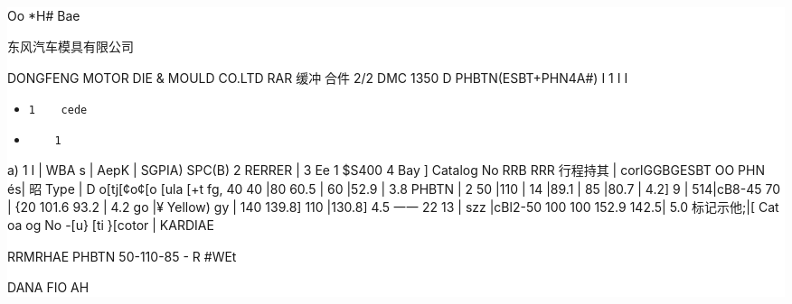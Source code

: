 Oo *H# Bae

东风汽车模具有限公司

DONGFENG MOTOR DIE & MOULD CO.LTD                  RAR 缓冲 合件 2/2                   DMC 1350
D
PHBTN(ESBT+PHN4A#)
I
1
I
I
-     1    cede
-         1
a)         1
I
|
WBA s
| AepK    | SGPIA)
SPC(B)
2 RERRER |
3 Ee      1 $S400
4 Bay      ]
Catalog No            RRB RRR                 行程持其
| corlGGBGESBT       OO PHN     és| 昭
Type | D         o[tj[¢o¢[o [ula [+t fg,
40         40 |80       60.5 | 60 |52.9 | 3.8
PHBTN | 2         50 |110 | 14 |89.1 | 85 |80.7 | 4.2] 9 | 514|cB8-45
70 | {20            101.6      93.2 | 4.2
go |¥ Yellow) gy | 140       139.8] 110 |130.8] 4.5
一一                    22                         13 | szz |cBl2-50
100         100           152.9      142.5| 5.0
标记示他;|[ Cat oa og No -[u} [ti }[cotor | KARDIAE

RRMRHAE PHBTN 50-110-85 - R  #WEt

DANA FIO AH
